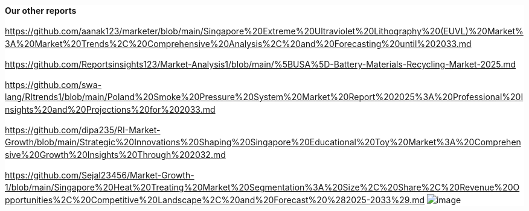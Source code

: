 <strong>Our other reports</strong>

<a href=https://github.com/aanak123/marketer/blob/main/Singapore%20Extreme%20Ultraviolet%20Lithography%20(EUVL)%20Market%3A%20Market%20Trends%2C%20Comprehensive%20Analysis%2C%20and%20Forecasting%20until%202033.md>https://github.com/aanak123/marketer/blob/main/Singapore%20Extreme%20Ultraviolet%20Lithography%20(EUVL)%20Market%3A%20Market%20Trends%2C%20Comprehensive%20Analysis%2C%20and%20Forecasting%20until%202033.md</a>

<a href=https://github.com/Reportsinsights123/Market-Analysis1/blob/main/%5BUSA%5D-Battery-Materials-Recycling-Market-2025.md>https://github.com/Reportsinsights123/Market-Analysis1/blob/main/%5BUSA%5D-Battery-Materials-Recycling-Market-2025.md</a>

<a href=https://github.com/swa-lang/RItrends1/blob/main/Poland%20Smoke%20Pressure%20System%20Market%20Report%202025%3A%20Professional%20Insights%20and%20Projections%20for%202033.md>https://github.com/swa-lang/RItrends1/blob/main/Poland%20Smoke%20Pressure%20System%20Market%20Report%202025%3A%20Professional%20Insights%20and%20Projections%20for%202033.md</a>

<a href=https://github.com/dipa235/RI-Market-Growth/blob/main/Strategic%20Innovations%20Shaping%20Singapore%20Educational%20Toy%20Market%3A%20Comprehensive%20Growth%20Insights%20Through%202032.md>https://github.com/dipa235/RI-Market-Growth/blob/main/Strategic%20Innovations%20Shaping%20Singapore%20Educational%20Toy%20Market%3A%20Comprehensive%20Growth%20Insights%20Through%202032.md</a>

<a href=https://github.com/Sejal23456/Market-Growth-1/blob/main/Singapore%20Heat%20Treating%20Market%20Segmentation%3A%20Size%2C%20Share%2C%20Revenue%20Opportunities%2C%20Competitive%20Landscape%2C%20and%20Forecast%20%282025-2033%29.md>https://github.com/Sejal23456/Market-Growth-1/blob/main/Singapore%20Heat%20Treating%20Market%20Segmentation%3A%20Size%2C%20Share%2C%20Revenue%20Opportunities%2C%20Competitive%20Landscape%2C%20and%20Forecast%20%282025-2033%29.md</a>
![image](https://github.com/user-attachments/assets/8f540a85-c005-4d8e-b26c-c099d3c872c5)

